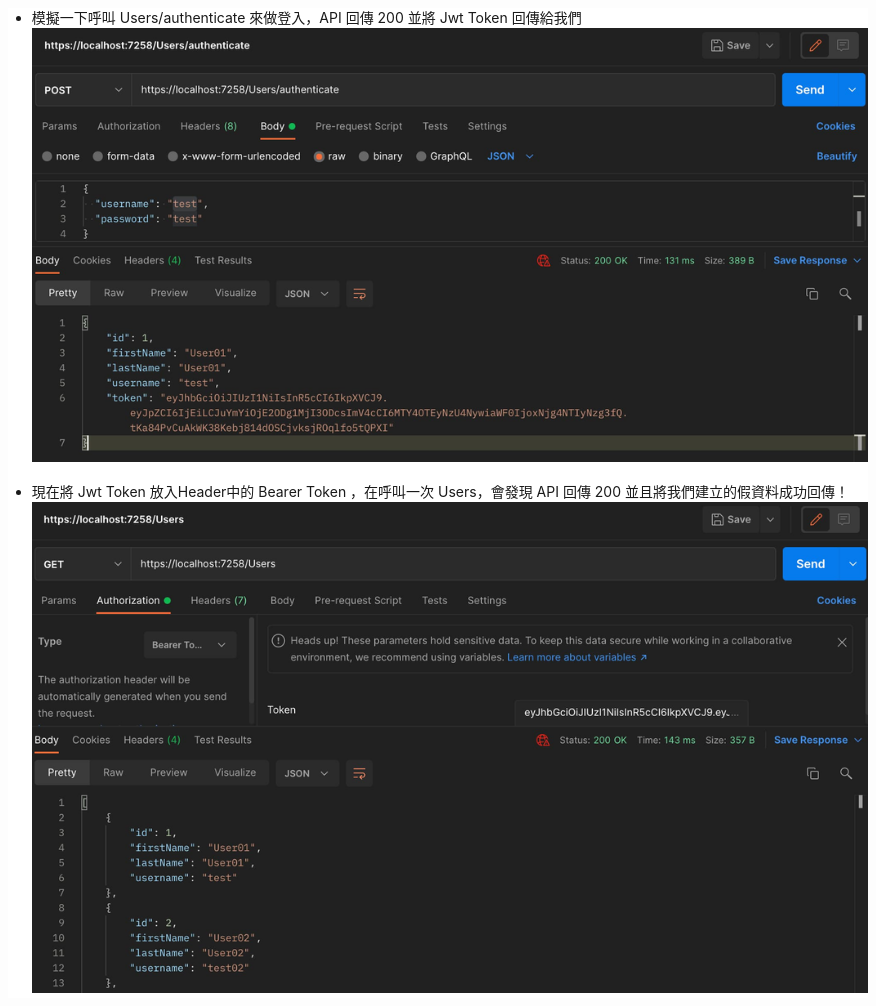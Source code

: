 * 模擬一下呼叫 Users/authenticate 來做登入，API 回傳 200 並將 Jwt Token 回傳給我們
![Login200](./../assets/Login200.jpg)

* 現在將 Jwt Token 放入Header中的 Bearer Token ，在呼叫一次 Users，會發現 API 回傳 200 並且將我們建立的假資料成功回傳！
![GetUserOk](./../assets/GetUserOk.jpg)

